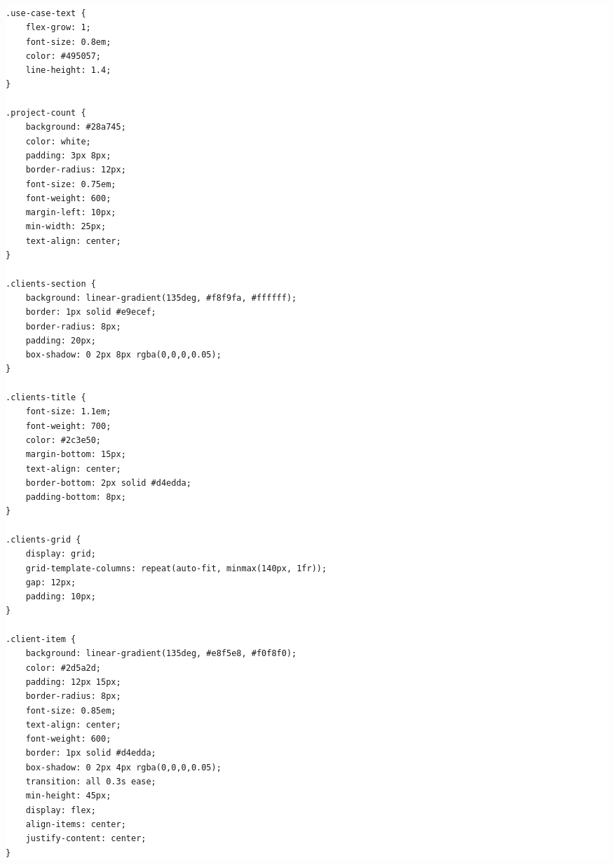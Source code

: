     .use-case-text {
        flex-grow: 1;
        font-size: 0.8em;
        color: #495057;
        line-height: 1.4;
    }
    
    .project-count {
        background: #28a745;
        color: white;
        padding: 3px 8px;
        border-radius: 12px;
        font-size: 0.75em;
        font-weight: 600;
        margin-left: 10px;
        min-width: 25px;
        text-align: center;
    }
    
    .clients-section {
        background: linear-gradient(135deg, #f8f9fa, #ffffff);
        border: 1px solid #e9ecef;
        border-radius: 8px;
        padding: 20px;
        box-shadow: 0 2px 8px rgba(0,0,0,0.05);
    }
    
    .clients-title {
        font-size: 1.1em;
        font-weight: 700;
        color: #2c3e50;
        margin-bottom: 15px;
        text-align: center;
        border-bottom: 2px solid #d4edda;
        padding-bottom: 8px;
    }
    
    .clients-grid {
        display: grid;
        grid-template-columns: repeat(auto-fit, minmax(140px, 1fr));
        gap: 12px;
        padding: 10px;
    }
    
    .client-item {
        background: linear-gradient(135deg, #e8f5e8, #f0f8f0);
        color: #2d5a2d;
        padding: 12px 15px;
        border-radius: 8px;
        font-size: 0.85em;
        text-align: center;
        font-weight: 600;
        border: 1px solid #d4edda;
        box-shadow: 0 2px 4px rgba(0,0,0,0.05);
        transition: all 0.3s ease;
        min-height: 45px;
        display: flex;
        align-items: center;
        justify-content: center;
    }
    